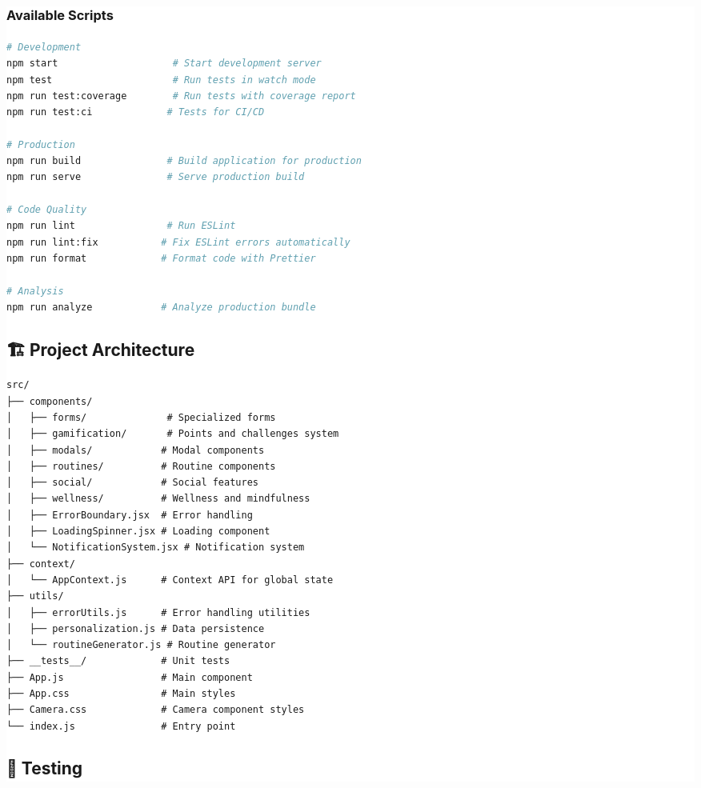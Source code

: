 ### Available Scripts

```bash
# Development
npm start                    # Start development server
npm test                     # Run tests in watch mode
npm run test:coverage        # Run tests with coverage report
npm run test:ci             # Tests for CI/CD

# Production
npm run build               # Build application for production
npm run serve               # Serve production build

# Code Quality
npm run lint                # Run ESLint
npm run lint:fix           # Fix ESLint errors automatically
npm run format             # Format code with Prettier

# Analysis
npm run analyze            # Analyze production bundle
```

## 🏗️ Project Architecture

```
src/
├── components/
│   ├── forms/              # Specialized forms
│   ├── gamification/       # Points and challenges system
│   ├── modals/            # Modal components
│   ├── routines/          # Routine components
│   ├── social/            # Social features
│   ├── wellness/          # Wellness and mindfulness
│   ├── ErrorBoundary.jsx  # Error handling
│   ├── LoadingSpinner.jsx # Loading component
│   └── NotificationSystem.jsx # Notification system
├── context/
│   └── AppContext.js      # Context API for global state
├── utils/
│   ├── errorUtils.js      # Error handling utilities
│   ├── personalization.js # Data persistence
│   └── routineGenerator.js # Routine generator
├── __tests__/             # Unit tests
├── App.js                 # Main component
├── App.css                # Main styles
├── Camera.css             # Camera component styles
└── index.js               # Entry point
```

## 🧪 Testing
